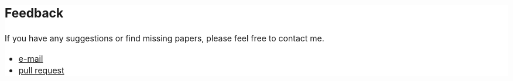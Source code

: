 
## Feedback

If you have any suggestions or find missing papers, please feel free to contact me.

- [e-mail](mailto:chenmengyuan2021@ia.ac.cn)
- [pull request](https://github.com/MengyuanChen21/Awesome-Visual-Dialog/pulls)

